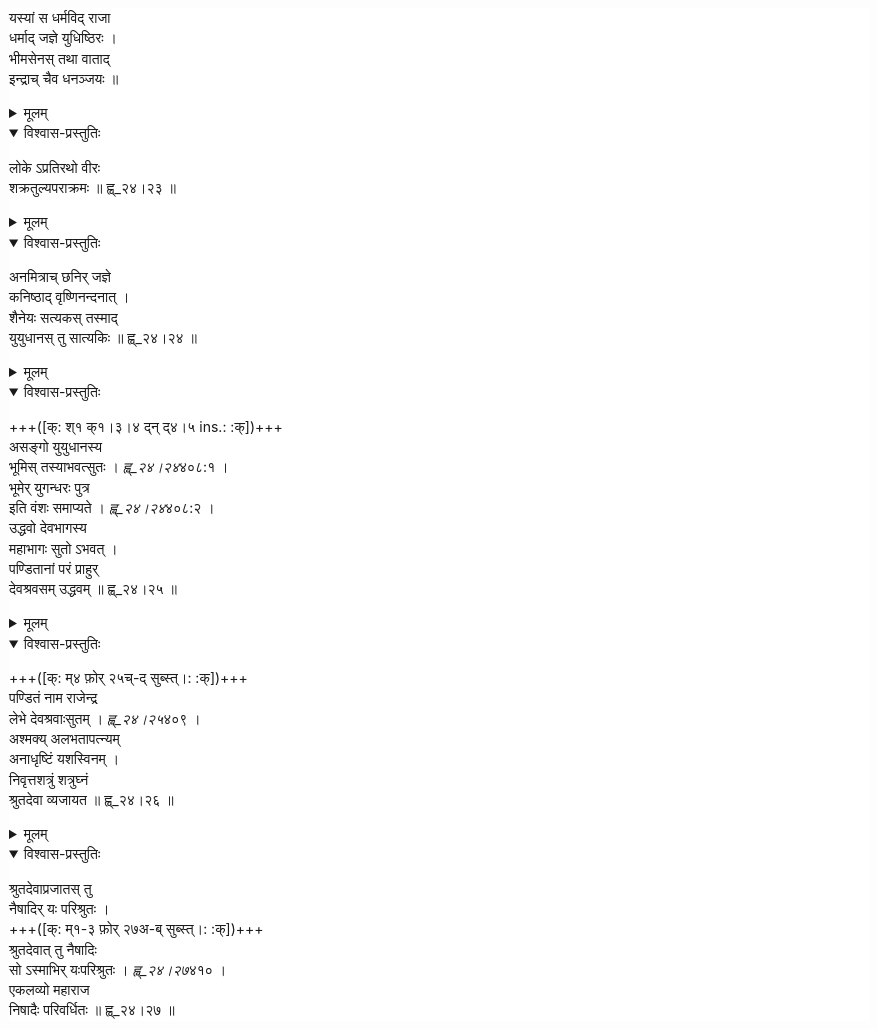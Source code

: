 यस्यां स धर्मविद् राजा  
धर्माद् जज्ञे युधिष्ठिरः ।  
भीमसेनस् तथा वाताद्  
इन्द्राच् चैव धनञ्जयः ॥
</details>

<details><summary>मूलम्</summary></details>

<details open><summary>विश्वास-प्रस्तुतिः</summary>

लोके ऽप्रतिरथो वीरः  
शक्रतुल्यपराक्रमः ॥ ह्व्_२४।२३ ॥
</details>

<details><summary>मूलम्</summary></details>

<details open><summary>विश्वास-प्रस्तुतिः</summary>

अनमित्राच् छनिर् जज्ञे  
कनिष्ठाद् वृष्णिनन्दनात् ।  
शैनेयः सत्यकस् तस्माद्  
युयुधानस् तु सात्यकिः ॥ ह्व्_२४।२४ ॥
</details>

<details><summary>मूलम्</summary></details>

<details open><summary>विश्वास-प्रस्तुतिः</summary>

+++([क्: श्१ क्१।३।४ द्न् द्४।५ ins.: :क्])+++  
असङ्गो युयुधानस्य  
भूमिस् तस्याभवत्सुतः । *ह्व्_२४।२४*४०८:१ ।  
भूमेर् युगन्धरः पुत्र  
इति वंशः समाप्यते । *ह्व्_२४।२४*४०८:२ ।  
उद्धवो देवभागस्य  
महाभागः सुतो ऽभवत् ।  
पण्डितानां परं प्राहुर्  
देवश्रवसम् उद्धवम् ॥ ह्व्_२४।२५ ॥
</details>

<details><summary>मूलम्</summary></details>

<details open><summary>विश्वास-प्रस्तुतिः</summary>

+++([क्: म्४ फ़ोर् २५च्-द् सुब्स्त्।: :क्])+++  
पण्डितं नाम राजेन्द्र  
लेभे देवश्रवाःसुतम् । *ह्व्_२४।२५*४०९ ।  
अश्मक्य् अलभतापत्न्यम्  
अनाधृष्टिं यशस्विनम् ।  
निवृत्तशत्रुं शत्रुघ्नं  
श्रुतदेवा व्यजायत ॥ ह्व्_२४।२६ ॥
</details>

<details><summary>मूलम्</summary></details>

<details open><summary>विश्वास-प्रस्तुतिः</summary>

श्रुतदेवाप्रजातस् तु  
नैषादिर् यः परिश्रुतः ।  
+++([क्: म्१-३ फ़ोर् २७अ-ब् सुब्स्त्।: :क्])+++  
श्रुतदेवात् तु नैषादिः  
सो ऽस्माभिर् यःपरिश्रुतः । *ह्व्_२४।२७*४१० ।  
एकलव्यो महाराज  
निषादैः परिवर्धितः ॥ ह्व्_२४।२७ ॥
</details>
